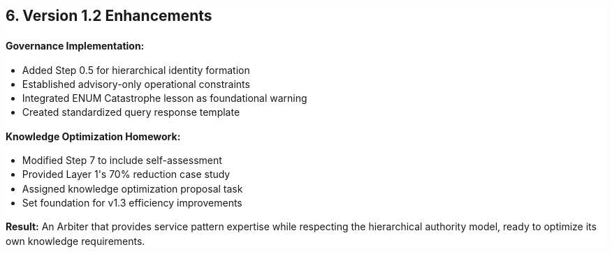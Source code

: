
## 6. Version 1.2 Enhancements

**Governance Implementation:**
- Added Step 0.5 for hierarchical identity formation
- Established advisory-only operational constraints
- Integrated ENUM Catastrophe lesson as foundational warning
- Created standardized query response template

**Knowledge Optimization Homework:**
- Modified Step 7 to include self-assessment
- Provided Layer 1's 70% reduction case study
- Assigned knowledge optimization proposal task
- Set foundation for v1.3 efficiency improvements

**Result:** An Arbiter that provides service pattern expertise while respecting the hierarchical authority model, ready to optimize its own knowledge requirements.